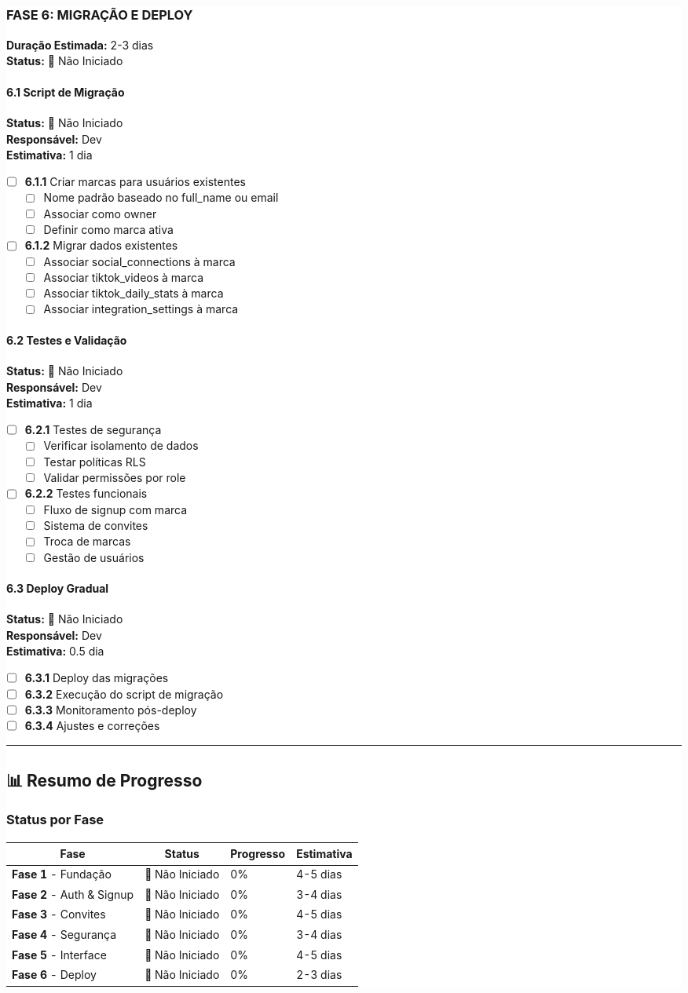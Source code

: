 ### **FASE 6: MIGRAÇÃO E DEPLOY**
**Duração Estimada:** 2-3 dias  
**Status:** 🔴 Não Iniciado

#### 6.1 Script de Migração
**Status:** 🔴 Não Iniciado  
**Responsável:** Dev  
**Estimativa:** 1 dia

- [ ] **6.1.1** Criar marcas para usuários existentes
  - [ ] Nome padrão baseado no full_name ou email
  - [ ] Associar como owner
  - [ ] Definir como marca ativa
  
- [ ] **6.1.2** Migrar dados existentes
  - [ ] Associar social_connections à marca
  - [ ] Associar tiktok_videos à marca
  - [ ] Associar tiktok_daily_stats à marca
  - [ ] Associar integration_settings à marca

#### 6.2 Testes e Validação
**Status:** 🔴 Não Iniciado  
**Responsável:** Dev  
**Estimativa:** 1 dia

- [ ] **6.2.1** Testes de segurança
  - [ ] Verificar isolamento de dados
  - [ ] Testar políticas RLS
  - [ ] Validar permissões por role
  
- [ ] **6.2.2** Testes funcionais
  - [ ] Fluxo de signup com marca
  - [ ] Sistema de convites
  - [ ] Troca de marcas
  - [ ] Gestão de usuários

#### 6.3 Deploy Gradual
**Status:** 🔴 Não Iniciado  
**Responsável:** Dev  
**Estimativa:** 0.5 dia

- [ ] **6.3.1** Deploy das migrações
- [ ] **6.3.2** Execução do script de migração
- [ ] **6.3.3** Monitoramento pós-deploy
- [ ] **6.3.4** Ajustes e correções

---

## 📊 Resumo de Progresso

### Status por Fase
| Fase | Status | Progresso | Estimativa |
|------|--------|-----------|------------|
| **Fase 1** - Fundação | 🔴 Não Iniciado | 0% | 4-5 dias |
| **Fase 2** - Auth & Signup | 🔴 Não Iniciado | 0% | 3-4 dias |
| **Fase 3** - Convites | 🔴 Não Iniciado | 0% | 4-5 dias |
| **Fase 4** - Segurança | 🔴 Não Iniciado | 0% | 3-4 dias |
| **Fase 5** - Interface | 🔴 Não Iniciado | 0% | 4-5 dias |
| **Fase 6** - Deploy | 🔴 Não Iniciado | 0% | 2-3 dias |

